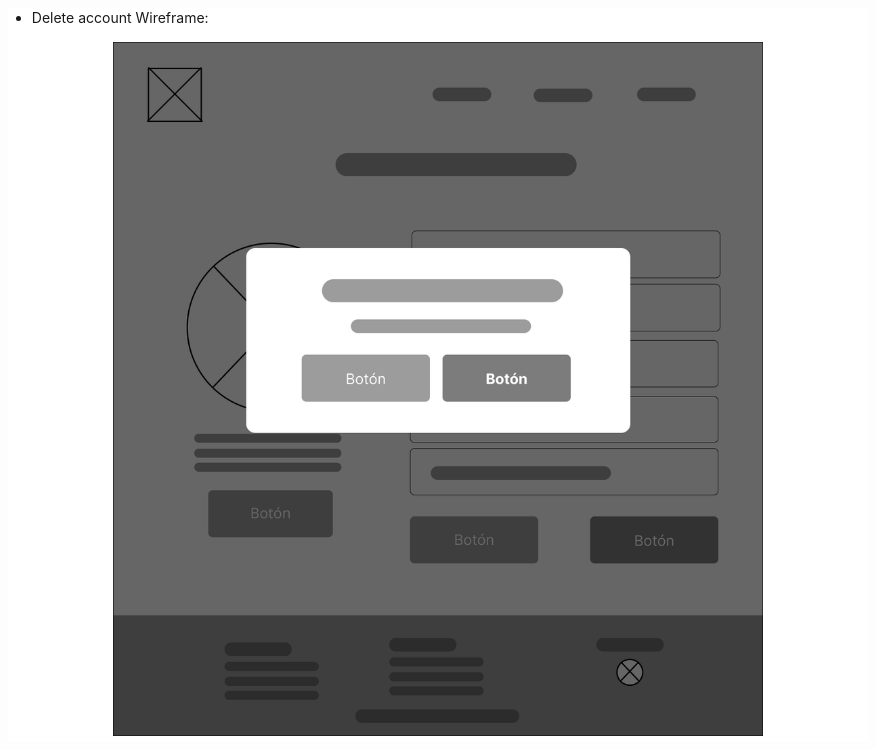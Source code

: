 - Delete account Wireframe:

<p align="center">
    <img src="./Images/chapter4/Wireframe%20-%20Borrar%20cuenta.png" alt="foto-system" width="650px"/>
</p>
